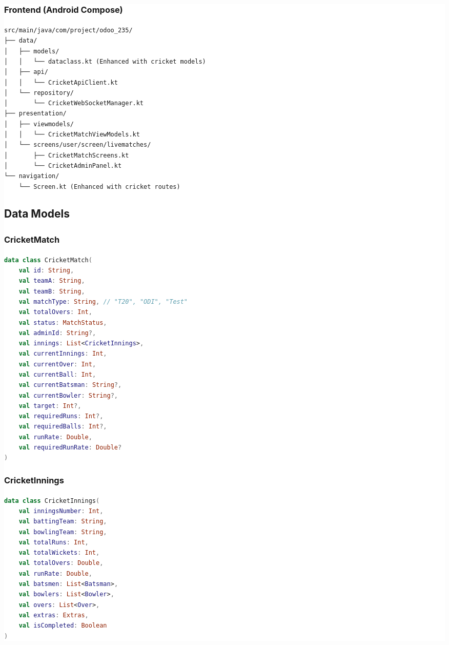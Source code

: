 ### Frontend (Android Compose)
```
src/main/java/com/project/odoo_235/
├── data/
│   ├── models/
│   │   └── dataclass.kt (Enhanced with cricket models)
│   ├── api/
│   │   └── CricketApiClient.kt
│   └── repository/
│       └── CricketWebSocketManager.kt
├── presentation/
│   ├── viewmodels/
│   │   └── CricketMatchViewModels.kt
│   └── screens/user/screen/livematches/
│       ├── CricketMatchScreens.kt
│       └── CricketAdminPanel.kt
└── navigation/
    └── Screen.kt (Enhanced with cricket routes)
```

## Data Models

### CricketMatch
```kotlin
data class CricketMatch(
    val id: String,
    val teamA: String,
    val teamB: String,
    val matchType: String, // "T20", "ODI", "Test"
    val totalOvers: Int,
    val status: MatchStatus,
    val adminId: String?,
    val innings: List<CricketInnings>,
    val currentInnings: Int,
    val currentOver: Int,
    val currentBall: Int,
    val currentBatsman: String?,
    val currentBowler: String?,
    val target: Int?,
    val requiredRuns: Int?,
    val requiredBalls: Int?,
    val runRate: Double,
    val requiredRunRate: Double?
)
```

### CricketInnings
```kotlin
data class CricketInnings(
    val inningsNumber: Int,
    val battingTeam: String,
    val bowlingTeam: String,
    val totalRuns: Int,
    val totalWickets: Int,
    val totalOvers: Double,
    val runRate: Double,
    val batsmen: List<Batsman>,
    val bowlers: List<Bowler>,
    val overs: List<Over>,
    val extras: Extras,
    val isCompleted: Boolean
)
```